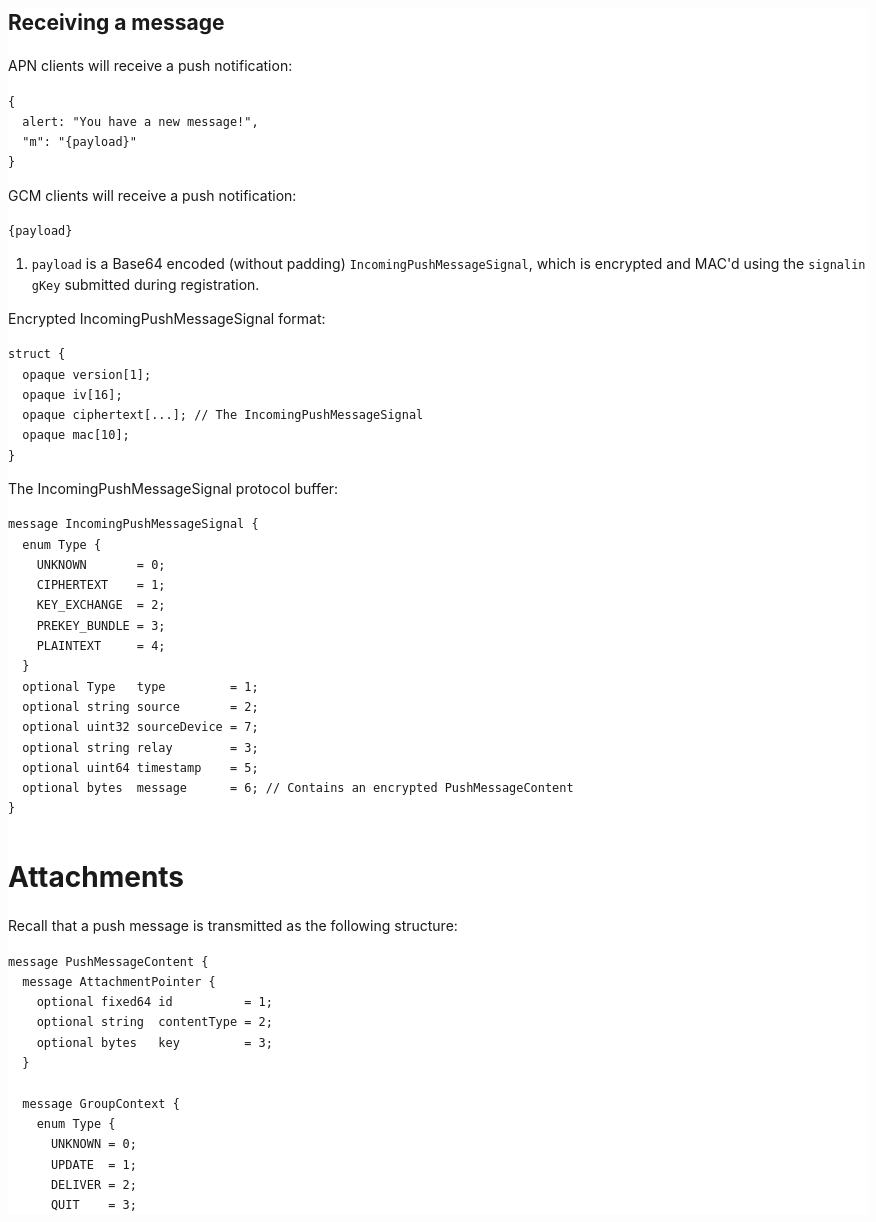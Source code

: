 ## Receiving a message

APN clients will receive a push notification:
```
{
  alert: "You have a new message!",
  "m": "{payload}"
}
```

GCM clients will receive a push notification:
```
{payload}
```

1. `payload` is a Base64 encoded (without padding) `IncomingPushMessageSignal`, which is encrypted and MAC'd using the `signalingKey` submitted during registration.

Encrypted IncomingPushMessageSignal format:

```
struct {
  opaque version[1];
  opaque iv[16];
  opaque ciphertext[...]; // The IncomingPushMessageSignal
  opaque mac[10];
}
```

The IncomingPushMessageSignal protocol buffer:

```
message IncomingPushMessageSignal {
  enum Type {
    UNKNOWN       = 0;
    CIPHERTEXT    = 1;
    KEY_EXCHANGE  = 2;
    PREKEY_BUNDLE = 3;
    PLAINTEXT     = 4;
  }
  optional Type   type         = 1;
  optional string source       = 2;
  optional uint32 sourceDevice = 7;
  optional string relay        = 3;
  optional uint64 timestamp    = 5;
  optional bytes  message      = 6; // Contains an encrypted PushMessageContent
}
```

# Attachments

Recall that a push message is transmitted as the following structure:

```
message PushMessageContent {
  message AttachmentPointer {
    optional fixed64 id          = 1;
    optional string  contentType = 2;
    optional bytes   key         = 3;
  }

  message GroupContext {
    enum Type {
      UNKNOWN = 0;
      UPDATE  = 1;
      DELIVER = 2;
      QUIT    = 3;
```